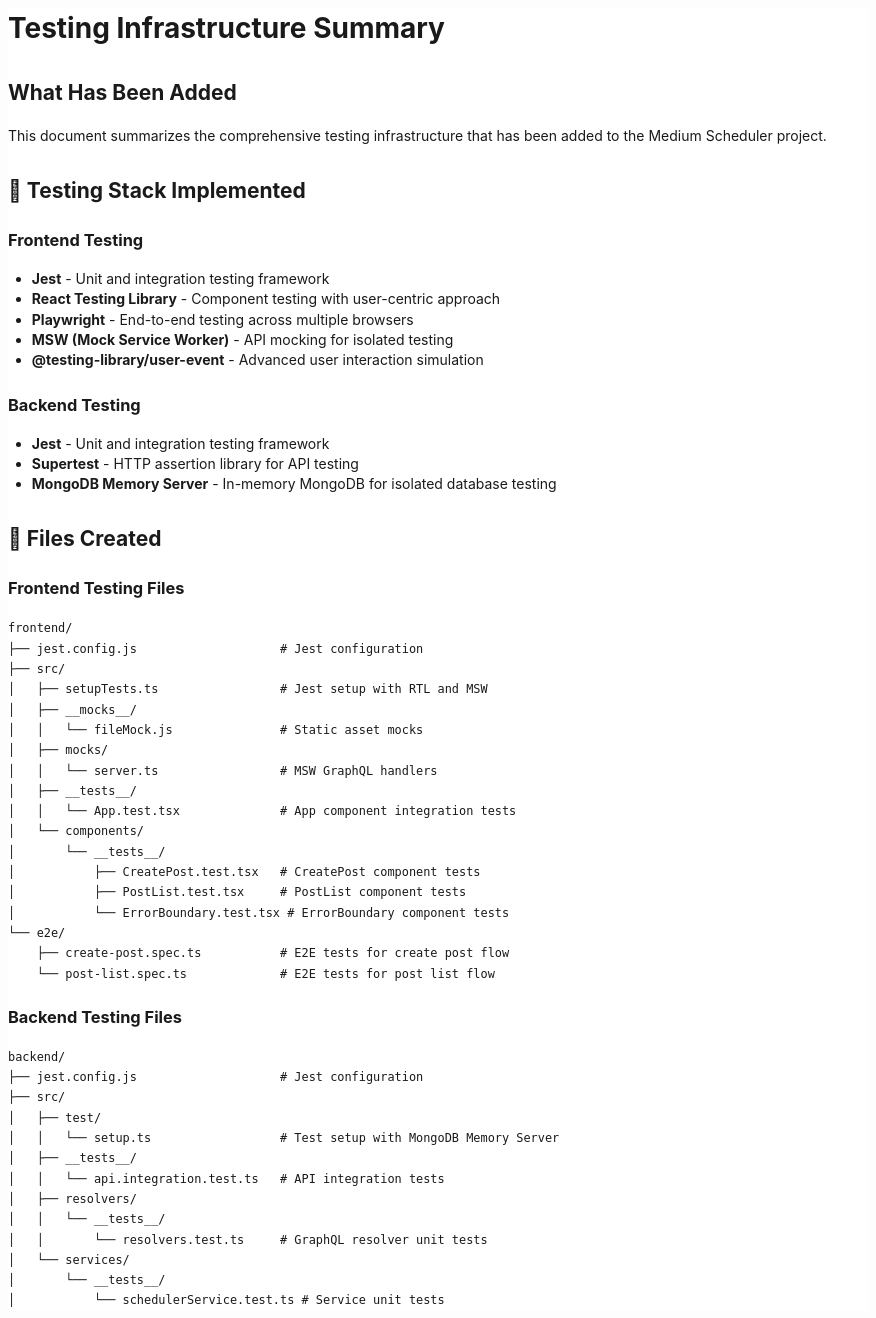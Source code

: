 # Testing Infrastructure Summary

## What Has Been Added

This document summarizes the comprehensive testing infrastructure that has been added to the Medium Scheduler project.

## 🧪 Testing Stack Implemented

### Frontend Testing
- **Jest** - Unit and integration testing framework
- **React Testing Library** - Component testing with user-centric approach
- **Playwright** - End-to-end testing across multiple browsers
- **MSW (Mock Service Worker)** - API mocking for isolated testing
- **@testing-library/user-event** - Advanced user interaction simulation

### Backend Testing
- **Jest** - Unit and integration testing framework
- **Supertest** - HTTP assertion library for API testing
- **MongoDB Memory Server** - In-memory MongoDB for isolated database testing

## 📁 Files Created

### Frontend Testing Files
```
frontend/
├── jest.config.js                    # Jest configuration
├── src/
│   ├── setupTests.ts                 # Jest setup with RTL and MSW
│   ├── __mocks__/
│   │   └── fileMock.js               # Static asset mocks
│   ├── mocks/
│   │   └── server.ts                 # MSW GraphQL handlers
│   ├── __tests__/
│   │   └── App.test.tsx              # App component integration tests
│   └── components/
│       └── __tests__/
│           ├── CreatePost.test.tsx   # CreatePost component tests
│           ├── PostList.test.tsx     # PostList component tests
│           └── ErrorBoundary.test.tsx # ErrorBoundary component tests
└── e2e/
    ├── create-post.spec.ts           # E2E tests for create post flow
    └── post-list.spec.ts             # E2E tests for post list flow
```

### Backend Testing Files
```
backend/
├── jest.config.js                    # Jest configuration
├── src/
│   ├── test/
│   │   └── setup.ts                  # Test setup with MongoDB Memory Server
│   ├── __tests__/
│   │   └── api.integration.test.ts   # API integration tests
│   ├── resolvers/
│   │   └── __tests__/
│   │       └── resolvers.test.ts     # GraphQL resolver unit tests
│   └── services/
│       └── __tests__/
│           └── schedulerService.test.ts # Service unit tests
```